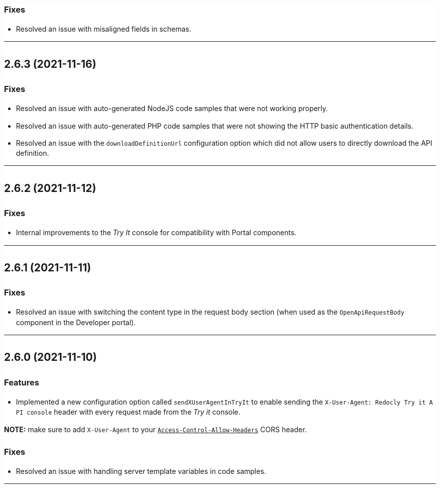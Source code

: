### Fixes

- Resolved an issue with misaligned fields in schemas.

---

## 2.6.3 (2021-11-16)

### Fixes

- Resolved an issue with auto-generated NodeJS code samples that were not working properly.

- Resolved an issue with auto-generated PHP code samples that were not showing the HTTP basic authentication details.

- Resolved an issue with the `downloadDefinitionUrl` configuration option which did not allow users to directly download the API definition.

---

## 2.6.2 (2021-11-12)

### Fixes

- Internal improvements to the _Try It_ console for compatibility with Portal components.

---

## 2.6.1 (2021-11-11)

### Fixes

- Resolved an issue with switching the content type in the request body section (when used as the `OpenApiRequestBody` component in the Developer portal).

---

## 2.6.0 (2021-11-10)

### Features

- Implemented a new configuration option called `sendXUserAgentInTryIt` to enable sending the `X-User-Agent: Redocly Try it API console` header with every request made from the _Try it_ console.

**NOTE:** make sure to add `X-User-Agent` to your [`Access-Control-Allow-Headers`](https://developer.mozilla.org/en-US/docs/Web/HTTP/Headers/Access-Control-Allow-Headers) CORS header.

### Fixes

- Resolved an issue with handling server template variables in code samples.

---
